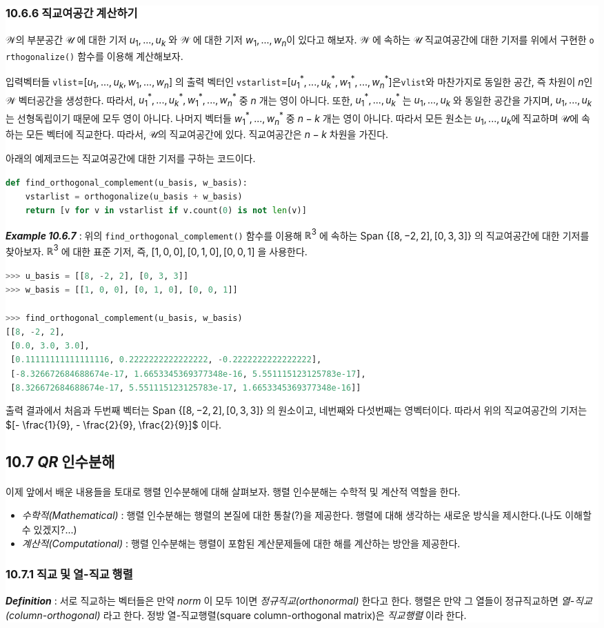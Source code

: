 

### 10.6.6 직교여공간 계산하기

$\mathcal{W}$의 부분공간 $\mathcal{U}$ 에 대한 기저 $u_1,...,u_k$ 와 $\mathcal{W}$ 에 대한 기저 $w_1,...,w_n$이 있다고 해보자. $\mathcal{W}$ 에 속하는 $\mathcal{U}$ 직교여공간에 대한 기저를 위에서 구현한 `orthogonalize()` 함수를 이용해 계산해보자. 

입력벡터들 `vlist`=[$u_1,...,u_k,w_1,...,w_n$] 의 출력 벡터인 `vstarlist`=[$u_{1}^{*},...,u_{k}^{*},w_{1}^{*},...,w_{n}^{*}$]은`vlist`와 마찬가지로 동일한 공간, 즉 차원이 $n$인 $\mathcal{W}$ 벡터공간을 생성한다. 따라서, $u_{1}^{*},...,u_{k}^{*},w_{1}^{*},...,w_{n}^{*}$ 중 $n$ 개는 영이 아니다. 또한, $u_{1}^{*},...,u_{k}^{*}$ 는 $u_1,...,u_k$ 와 동일한 공간을 가지며, $u_1,...,u_k$는 선형독립이기 때문에 모두 영이 아니다. 나머지 벡터들 $w_{1}^{*},...,w_{n}^{*}$ 중 $n-k$ 개는 영이 아니다. 따라서 모든 원소는 $u_1,...,u_k$에 직교하며 $\mathcal{U}$에 속하는 모든 벡터에 직교한다. 따라서, $\mathcal{U}$의 직교여공간에 있다. 직교여공간은 $n-k$ 차원을 가진다. 

아래의 예제코드는 직교여공간에 대한 기저를 구하는 코드이다.

```python
def find_orthogonal_complement(u_basis, w_basis):
    vstarlist = orthogonalize(u_basis + w_basis)
    return [v for v in vstarlist if v.count(0) is not len(v)]
```



***Example 10.6.7*** : 위의 `find_orthogonal_complement()` 함수를 이용해 $\mathbb{R}^3$ 에 속하는 Span $\{[8, -2, 2], [0, 3, 3]\}$ 의 직교여공간에 대한 기저를 찾아보자. $\mathbb{R}^3$ 에 대한 표준 기저, 즉, $[1, 0, 0], [0, 1, 0], [0, 0, 1]$ 을 사용한다.

```python
>>> u_basis = [[8, -2, 2], [0, 3, 3]]
>>> w_basis = [[1, 0, 0], [0, 1, 0], [0, 0, 1]]

>>> find_orthogonal_complement(u_basis, w_basis)
[[8, -2, 2],
 [0.0, 3.0, 3.0],
 [0.11111111111111116, 0.2222222222222222, -0.2222222222222222],
 [-8.326672684688674e-17, 1.6653345369377348e-16, 5.551115123125783e-17],
 [8.326672684688674e-17, 5.551115123125783e-17, 1.6653345369377348e-16]]
```

출력 결과에서 처음과 두번째 벡터는 Span $\{[8, -2, 2], [0, 3, 3]\}$ 의 원소이고, 네번째와 다섯번째는 영벡터이다. 따라서 위의 직교여공간의 기저는 $[- \frac{1}{9}, - \frac{2}{9}, \frac{2}{9}]$ 이다.



## 10.7 $QR$ 인수분해

이제 앞에서 배운 내용들을 토대로 행렬 인수분해에 대해 살펴보자. 행렬 인수분해는 수학적 및 계산적 역할을 한다.

- *수학적(Mathematical)* : 행렬 인수분해는 행렬의 본질에 대한 통찰(?)을 제공한다. 행렬에 대해 생각하는 새로운 방식을 제시한다.(나도 이해할 수 있겠지?...)
- *계산적(Computational)* : 행렬 인수분해는 행렬이 포함된 계산문제들에 대한 해를 계산하는 방안을 제공한다.



### 10.7.1 직교 및 열-직교 행렬

***Definition*** : 서로 직교하는 벡터들은 만약 $norm$ 이 모두 1이면 *정규직교(orthonormal)* 한다고 한다. 행렬은 만약 그 열들이 정규직교하면 *열-직교(column-orthogonal)* 라고 한다. 정방 열-직교행렬(square column-orthogonal matrix)은 *직교행렬* 이라 한다.
